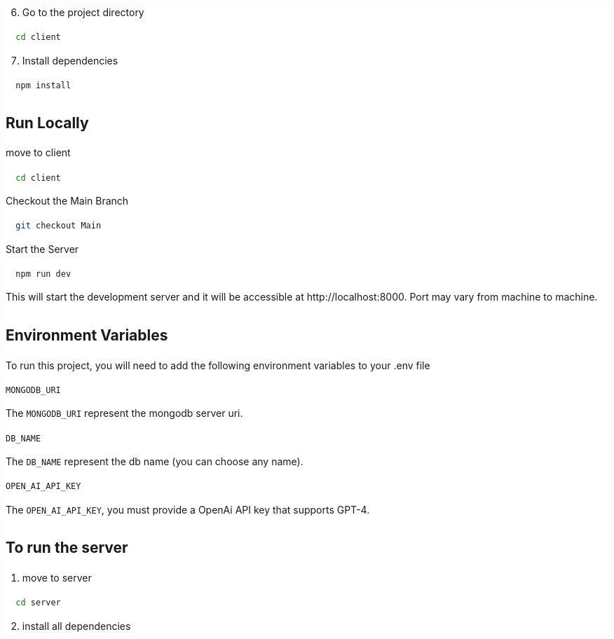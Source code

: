6. Go to the project directory

```bash
  cd client
```

7. Install dependencies

```bash
  npm install
```

## Run Locally

move to client

```bash
  cd client
```

Checkout the Main Branch

```bash
  git checkout Main
```

Start the Server

```bash
  npm run dev
```

This will start the development server and it will be accessible at http://localhost:8000.
Port may vary from machine to machine.

## Environment Variables

To run this project, you will need to add the following environment variables to your .env file

`MONGODB_URI`

The `MONGODB_URI` represent the mongodb server uri.

`DB_NAME`

The `DB_NAME` represent the db name (you can choose any name).

`OPEN_AI_API_KEY`

The `OPEN_AI_API_KEY`, you must provide a OpenAi API key that supports GPT-4.

## To run the server

1. move to server

```bash
  cd server
```

2. install all dependencies
